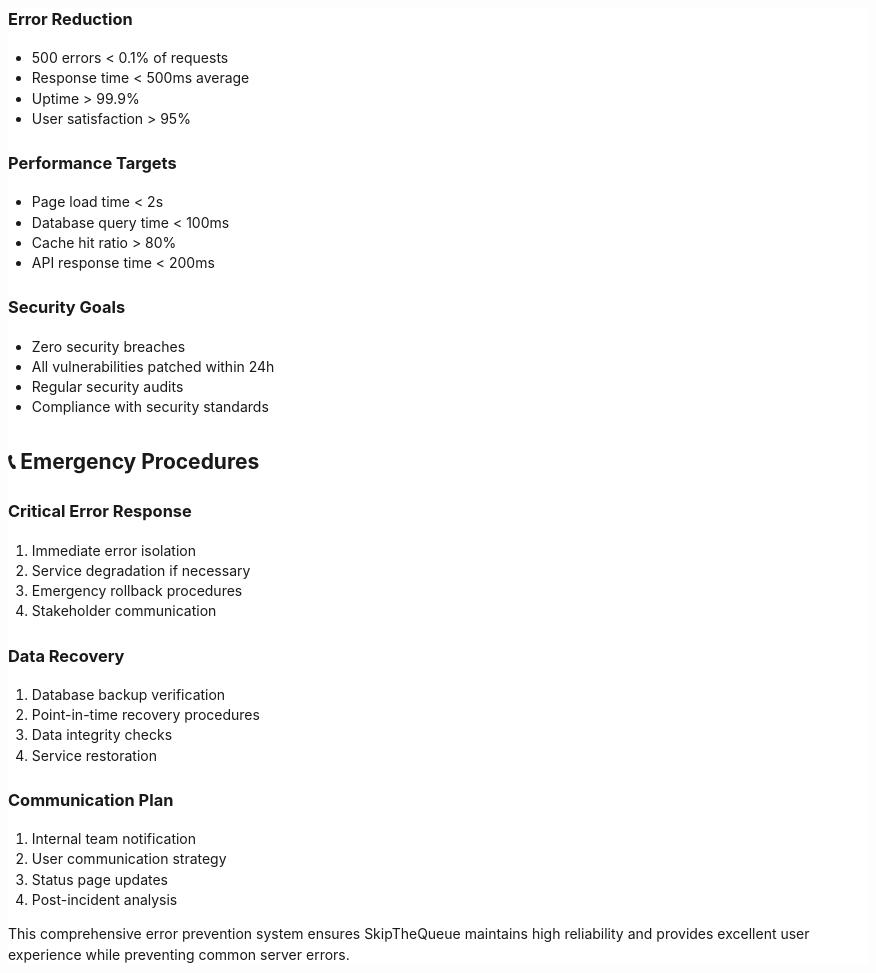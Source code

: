 ### Error Reduction
- 500 errors < 0.1% of requests
- Response time < 500ms average
- Uptime > 99.9%
- User satisfaction > 95%

### Performance Targets
- Page load time < 2s
- Database query time < 100ms
- Cache hit ratio > 80%
- API response time < 200ms

### Security Goals
- Zero security breaches
- All vulnerabilities patched within 24h
- Regular security audits
- Compliance with security standards

## 📞 Emergency Procedures

### Critical Error Response
1. Immediate error isolation
2. Service degradation if necessary
3. Emergency rollback procedures
4. Stakeholder communication

### Data Recovery
1. Database backup verification
2. Point-in-time recovery procedures
3. Data integrity checks
4. Service restoration

### Communication Plan
1. Internal team notification
2. User communication strategy
3. Status page updates
4. Post-incident analysis

This comprehensive error prevention system ensures SkipTheQueue maintains high reliability and provides excellent user experience while preventing common server errors.
